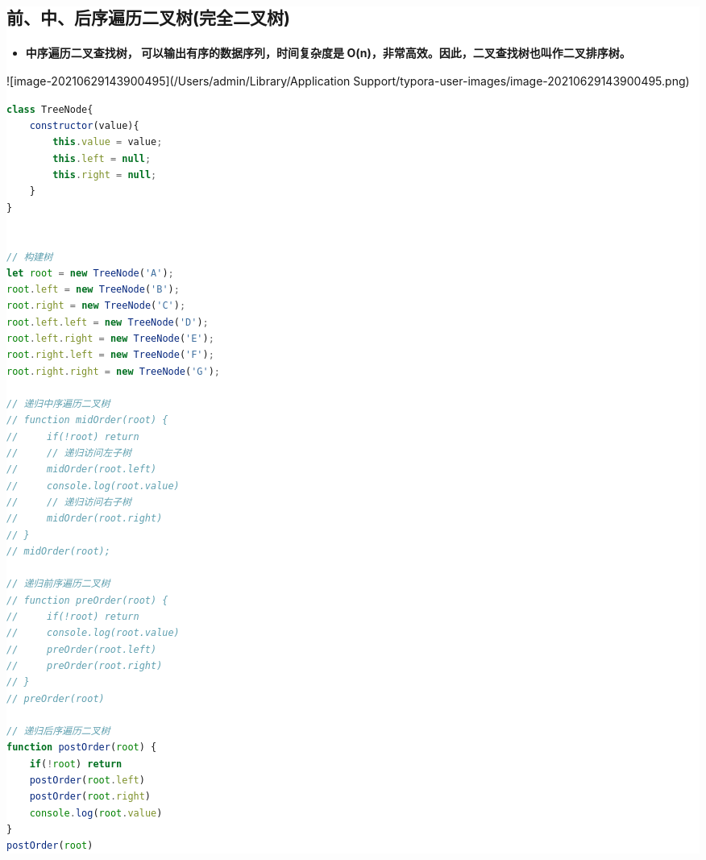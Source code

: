## 前、中、后序遍历二叉树(完全二叉树)

- **中序遍历二叉查找树， 可以输出有序的数据序列，时间复杂度是 O(n)，非常高效。因此，二叉查找树也叫作二叉排序树。**

![image-20210629143900495](/Users/admin/Library/Application Support/typora-user-images/image-20210629143900495.png)

```js
class TreeNode{
    constructor(value){
        this.value = value;
        this.left = null;
        this.right = null;
    }
}


// 构建树
let root = new TreeNode('A');
root.left = new TreeNode('B');
root.right = new TreeNode('C');
root.left.left = new TreeNode('D');
root.left.right = new TreeNode('E');
root.right.left = new TreeNode('F');
root.right.right = new TreeNode('G');

// 递归中序遍历二叉树
// function midOrder(root) { 
//     if(!root) return
//     // 递归访问左子树
//     midOrder(root.left)
//     console.log(root.value)
//     // 递归访问右子树
//     midOrder(root.right)
// }
// midOrder(root);

// 递归前序遍历二叉树
// function preOrder(root) {
//     if(!root) return
//     console.log(root.value)
//     preOrder(root.left)
//     preOrder(root.right)
// }
// preOrder(root)

// 递归后序遍历二叉树
function postOrder(root) {
    if(!root) return
    postOrder(root.left)
    postOrder(root.right)
    console.log(root.value)
}
postOrder(root)
```
